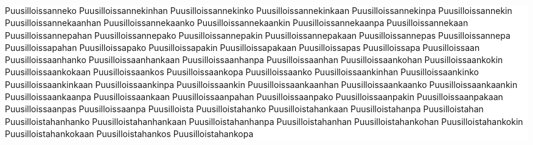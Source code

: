 Puusilloissanneko
Puusilloissannekinhan
Puusilloissannekinko
Puusilloissannekinkaan
Puusilloissannekinpa
Puusilloissannekin
Puusilloissannekaanhan
Puusilloissannekaanko
Puusilloissannekaankin
Puusilloissannekaanpa
Puusilloissannekaan
Puusilloissannepahan
Puusilloissannepako
Puusilloissannepakin
Puusilloissannepakaan
Puusilloissannepas
Puusilloissannepa
Puusilloissapahan
Puusilloissapako
Puusilloissapakin
Puusilloissapakaan
Puusilloissapas
Puusilloissapa
Puusilloissaan
Puusilloissaanhanko
Puusilloissaanhankaan
Puusilloissaanhanpa
Puusilloissaanhan
Puusilloissaankohan
Puusilloissaankokin
Puusilloissaankokaan
Puusilloissaankos
Puusilloissaankopa
Puusilloissaanko
Puusilloissaankinhan
Puusilloissaankinko
Puusilloissaankinkaan
Puusilloissaankinpa
Puusilloissaankin
Puusilloissaankaanhan
Puusilloissaankaanko
Puusilloissaankaankin
Puusilloissaankaanpa
Puusilloissaankaan
Puusilloissaanpahan
Puusilloissaanpako
Puusilloissaanpakin
Puusilloissaanpakaan
Puusilloissaanpas
Puusilloissaanpa
Puusilloista
Puusilloistahanko
Puusilloistahankaan
Puusilloistahanpa
Puusilloistahan
Puusilloistahanhanko
Puusilloistahanhankaan
Puusilloistahanhanpa
Puusilloistahanhan
Puusilloistahankohan
Puusilloistahankokin
Puusilloistahankokaan
Puusilloistahankos
Puusilloistahankopa